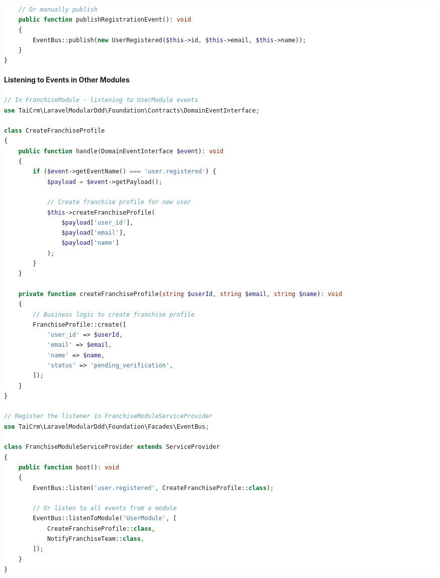 ```php
    // Or manually publish
    public function publishRegistrationEvent(): void
    {
        EventBus::publish(new UserRegistered($this->id, $this->email, $this->name));
    }
}
```

#### Listening to Events in Other Modules

```php
// In FranchiseModule - listening to UserModule events
use TaiCrm\LaravelModularDdd\Foundation\Contracts\DomainEventInterface;

class CreateFranchiseProfile
{
    public function handle(DomainEventInterface $event): void
    {
        if ($event->getEventName() === 'user.registered') {
            $payload = $event->getPayload();

            // Create franchise profile for new user
            $this->createFranchiseProfile(
                $payload['user_id'],
                $payload['email'],
                $payload['name']
            );
        }
    }

    private function createFranchiseProfile(string $userId, string $email, string $name): void
    {
        // Business logic to create franchise profile
        FranchiseProfile::create([
            'user_id' => $userId,
            'email' => $email,
            'name' => $name,
            'status' => 'pending_verification',
        ]);
    }
}

// Register the listener in FranchiseModuleServiceProvider
use TaiCrm\LaravelModularDdd\Foundation\Facades\EventBus;

class FranchiseModuleServiceProvider extends ServiceProvider
{
    public function boot(): void
    {
        EventBus::listen('user.registered', CreateFranchiseProfile::class);

        // Or listen to all events from a module
        EventBus::listenToModule('UserModule', [
            CreateFranchiseProfile::class,
            NotifyFranchiseTeam::class,
        ]);
    }
}
```
